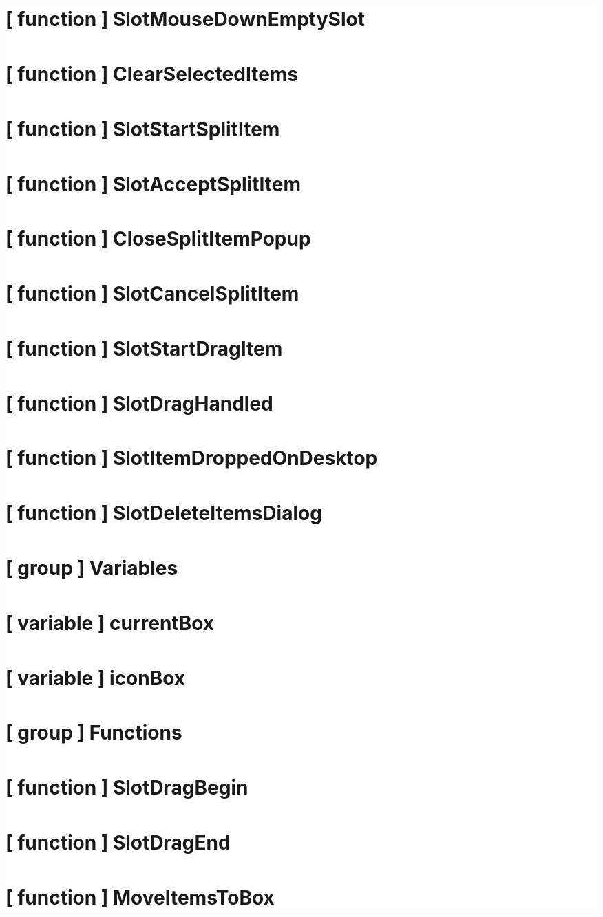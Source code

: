 # [ function ] SlotMouseDownEmptySlot

# [ function ] ClearSelectedItems

# [ function ] SlotStartSplitItem

# [ function ] SlotAcceptSplitItem

# [ function ] CloseSplitItemPopup

# [ function ] SlotCancelSplitItem

# [ function ] SlotStartDragItem

# [ function ] SlotDragHandled

# [ function ] SlotItemDroppedOnDesktop

# [ function ] SlotDeleteItemsDialog

# [ group ] Variables

# [ variable ] currentBox

# [ variable ] iconBox

# [ group ] Functions

# [ function ] SlotDragBegin

# [ function ] SlotDragEnd

# [ function ] MoveItemsToBox
